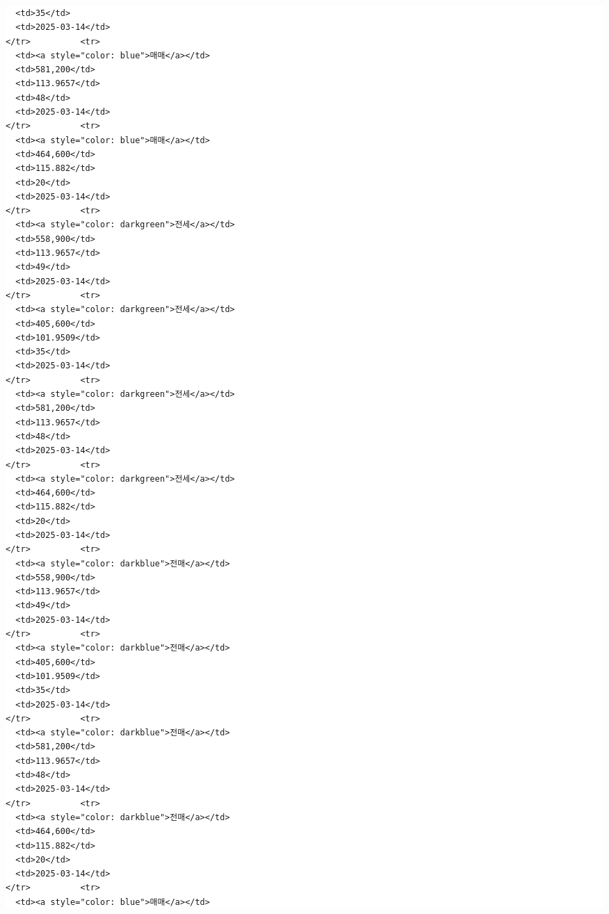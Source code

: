       <td>35</td>
      <td>2025-03-14</td>
    </tr>          <tr>
      <td><a style="color: blue">매매</a></td>
      <td>581,200</td>
      <td>113.9657</td>
      <td>48</td>
      <td>2025-03-14</td>
    </tr>          <tr>
      <td><a style="color: blue">매매</a></td>
      <td>464,600</td>
      <td>115.882</td>
      <td>20</td>
      <td>2025-03-14</td>
    </tr>          <tr>
      <td><a style="color: darkgreen">전세</a></td>
      <td>558,900</td>
      <td>113.9657</td>
      <td>49</td>
      <td>2025-03-14</td>
    </tr>          <tr>
      <td><a style="color: darkgreen">전세</a></td>
      <td>405,600</td>
      <td>101.9509</td>
      <td>35</td>
      <td>2025-03-14</td>
    </tr>          <tr>
      <td><a style="color: darkgreen">전세</a></td>
      <td>581,200</td>
      <td>113.9657</td>
      <td>48</td>
      <td>2025-03-14</td>
    </tr>          <tr>
      <td><a style="color: darkgreen">전세</a></td>
      <td>464,600</td>
      <td>115.882</td>
      <td>20</td>
      <td>2025-03-14</td>
    </tr>          <tr>
      <td><a style="color: darkblue">전매</a></td>
      <td>558,900</td>
      <td>113.9657</td>
      <td>49</td>
      <td>2025-03-14</td>
    </tr>          <tr>
      <td><a style="color: darkblue">전매</a></td>
      <td>405,600</td>
      <td>101.9509</td>
      <td>35</td>
      <td>2025-03-14</td>
    </tr>          <tr>
      <td><a style="color: darkblue">전매</a></td>
      <td>581,200</td>
      <td>113.9657</td>
      <td>48</td>
      <td>2025-03-14</td>
    </tr>          <tr>
      <td><a style="color: darkblue">전매</a></td>
      <td>464,600</td>
      <td>115.882</td>
      <td>20</td>
      <td>2025-03-14</td>
    </tr>          <tr>
      <td><a style="color: blue">매매</a></td>
